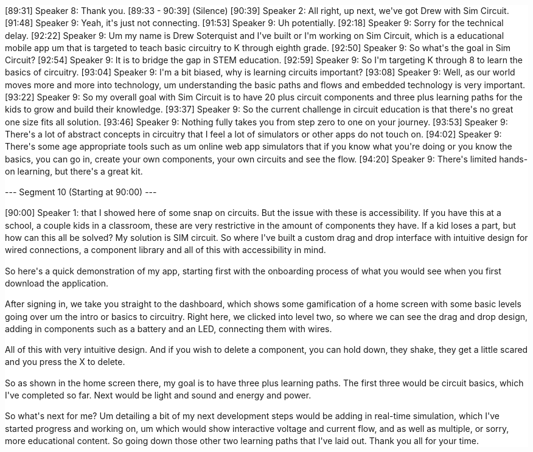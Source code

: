 [89:31] Speaker 8: Thank you.
[89:33 - 90:39] (Silence)
[90:39] Speaker 2: All right, up next, we've got Drew with Sim Circuit.
[91:48] Speaker 9: Yeah, it's just not connecting.
[91:53] Speaker 9: Uh potentially.
[92:18] Speaker 9: Sorry for the technical delay.
[92:22] Speaker 9: Um my name is Drew Soterquist and I've built or I'm working on Sim Circuit, which is a educational mobile app um that is targeted to teach basic circuitry to K through eighth grade.
[92:50] Speaker 9: So what's the goal in Sim Circuit?
[92:54] Speaker 9: It is to bridge the gap in STEM education.
[92:59] Speaker 9: So I'm targeting K through 8 to learn the basics of circuitry.
[93:04] Speaker 9: I'm a bit biased, why is learning circuits important?
[93:08] Speaker 9: Well, as our world moves more and more into technology, um understanding the basic paths and flows and embedded technology is very important.
[93:22] Speaker 9: So my overall goal with Sim Circuit is to have 20 plus circuit components and three plus learning paths for the kids to grow and build their knowledge.
[93:37] Speaker 9: So the current challenge in circuit education is that there's no great one size fits all solution.
[93:46] Speaker 9: Nothing fully takes you from step zero to one on your journey.
[93:53] Speaker 9: There's a lot of abstract concepts in circuitry that I feel a lot of simulators or other apps do not touch on.
[94:02] Speaker 9: There's some age appropriate tools such as um online web app simulators that if you know what you're doing or you know the basics, you can go in, create your own components, your own circuits and see the flow.
[94:20] Speaker 9: There's limited hands-on learning, but there's a great kit.

--- Segment 10 (Starting at 90:00) ---

[90:00] Speaker 1: that I showed here of some snap on circuits. But the issue with these is accessibility. If you have this at a school, a couple kids in a classroom, these are very restrictive in the amount of components they have. If a kid loses a part, but how can this all be solved? My solution is SIM circuit.
So where I've built a custom drag and drop interface with intuitive design for wired connections, a component library and all of this with accessibility in mind.

So here's a quick demonstration of my app, starting first with the onboarding process of what you would see when you first download the application.

After signing in, we take you straight to the dashboard, which shows some gamification of a home screen with some basic levels going over um the intro or basics to circuitry. Right here, we clicked into level two, so where we can see the drag and drop design, adding in components such as a battery and an LED, connecting them with wires.

All of this with very intuitive design. And if you wish to delete a component, you can hold down, they shake, they get a little scared and you press the X to delete.

So as shown in the home screen there, my goal is to have three plus learning paths. The first three would be circuit basics, which I've completed so far. Next would be light and sound and energy and power.

So what's next for me? Um detailing a bit of my next development steps would be adding in real-time simulation, which I've started progress and working on, um which would show interactive voltage and current flow, and as well as multiple, or sorry, more educational content. So going down those other two learning paths that I've laid out. Thank you all for your time.
